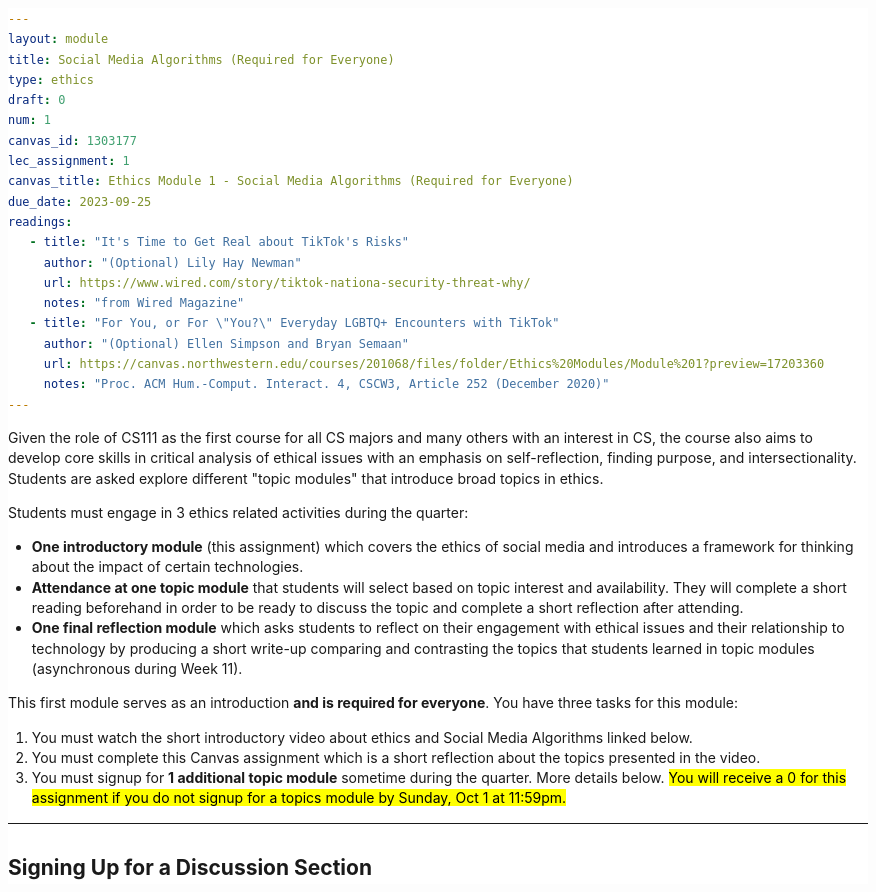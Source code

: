 ```yaml
---
layout: module
title: Social Media Algorithms (Required for Everyone)
type: ethics
draft: 0
num: 1
canvas_id: 1303177
lec_assignment: 1
canvas_title: Ethics Module 1 - Social Media Algorithms (Required for Everyone)
due_date: 2023-09-25
readings:
   - title: "It's Time to Get Real about TikTok's Risks"
     author: "(Optional) Lily Hay Newman"
     url: https://www.wired.com/story/tiktok-nationa-security-threat-why/
     notes: "from Wired Magazine"
   - title: "For You, or For \"You?\" Everyday LGBTQ+ Encounters with TikTok"
     author: "(Optional) Ellen Simpson and Bryan Semaan"
     url: https://canvas.northwestern.edu/courses/201068/files/folder/Ethics%20Modules/Module%201?preview=17203360
     notes: "Proc. ACM Hum.-Comput. Interact. 4, CSCW3, Article 252 (December 2020)"
---
```


Given the role of CS111 as the first course for all CS majors and many others with an interest in CS, the course also aims to develop core skills in critical analysis of ethical issues with an emphasis on self-reflection, finding purpose, and intersectionality. Students are asked explore different "topic modules" that introduce broad topics in ethics.

Students must engage in 3 ethics related activities during the quarter:

* **One introductory module** (this assignment) which covers the ethics of social media and introduces a framework for thinking about the impact of certain technologies.
* **Attendance at one topic module** that students will select based on topic interest and availability. They will complete a short reading beforehand in order to be ready to discuss the topic and complete a short reflection after attending.
* **One final reflection module** which asks students to reflect on their engagement with ethical issues and their relationship to technology by producing a short write-up comparing and contrasting the topics that students learned in topic modules (asynchronous during Week 11).

This first module serves as an introduction **and is required for everyone**. You have three tasks for this module:

1. You must watch the short introductory video about ethics and Social Media Algorithms linked below.
2. You must complete this Canvas assignment which is a short reflection about the topics presented in the video.
3. You must signup for **1 additional topic module** sometime during the quarter. More details below. <mark>You will receive a 0 for this assignment if you do not signup for a topics module by Sunday, Oct 1 at 11:59pm.</mark>

* * *
## Signing Up for a Discussion Section
